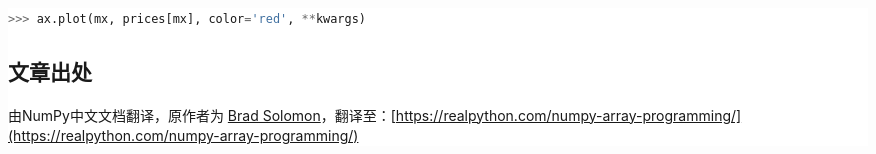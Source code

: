 ```python
>>> ax.plot(mx, prices[mx], color='red', **kwargs)
```

## 文章出处

由NumPy中文文档翻译，原作者为 [Brad Solomon](https://realpython.com/team/bsolomon/)，翻译至：[https://realpython.com/numpy-array-programming/](https://realpython.com/numpy-array-programming/) 
